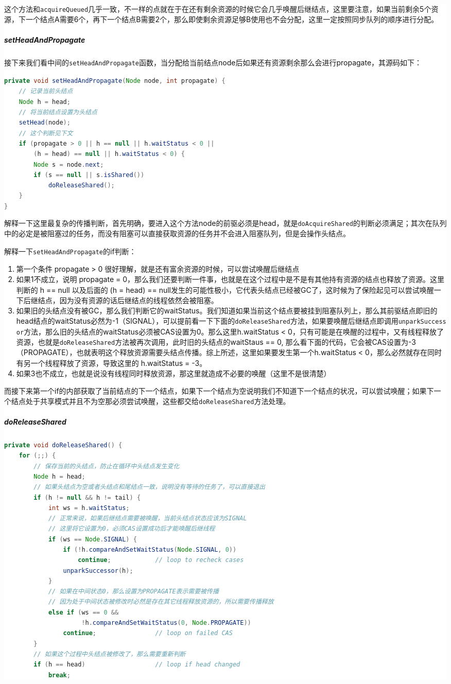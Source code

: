 
这个方法和`acquireQueued`几乎一致，不一样的点就在于在还有剩余资源的时候它会几乎唤醒后继结点，这里要注意，如果当前剩余5个资源，下一个结点A需要6个，再下一个结点B需要2个，那么即使剩余资源足够B使用也不会分配，这里一定按照同步队列的顺序进行分配。

##### setHeadAndPropagate

接下来我们看中间的`setHeadAndPropagate`函数，当分配给当前结点node后如果还有资源剩余那么会进行propagate，其源码如下：

```java
private void setHeadAndPropagate(Node node, int propagate) {
    // 记录当前头结点
    Node h = head;
    // 将当前结点设置为头结点
    setHead(node);
    // 这个判断见下文
    if (propagate > 0 || h == null || h.waitStatus < 0 ||
        (h = head) == null || h.waitStatus < 0) {
        Node s = node.next;
        if (s == null || s.isShared())
            doReleaseShared();
    }
}
```

解释一下这里最复杂的传播判断，首先明确，要进入这个方法node的前驱必须是head，就是`doAcquireShared`的判断必须满足；其次在队列中的必定是被阻塞过的任务，而没有阻塞可以直接获取资源的任务并不会进入阻塞队列，但是会操作头结点。

解释一下`setHeadAndPropagate`的if判断：

1. 第一个条件 propagate > 0 很好理解，就是还有富余资源的时候，可以尝试唤醒后继结点
2. 如果1不成立，说明 propagate = 0，那么我们还要判断一件事，也就是在这个过程中是不是有其他持有资源的结点也释放了资源。这里判断的 h == null 以及后面的 (h = head) == null发生的可能性极小，它代表头结点已经被GC了，这时候为了保险起见可以尝试唤醒一下后继结点，因为没有资源的话后继结点的线程依然会被阻塞。
3. 如果旧的头结点没有被GC，那么我们判断它的waitStatus。我们知道如果当前这个结点要被挂到阻塞队列上，那么其前驱结点即旧的head结点的waitStatus必然为-1（SIGNAL），可以提前看一下下面的`doReleaseShared`方法，如果要唤醒后继结点即调用`unparkSuccessor`方法，那么旧的头结点的waitStatus必须被CAS设置为0。那么这里h.waitStatus < 0，只有可能是在唤醒的过程中，又有线程释放了资源，也就是`doReleaseShared`方法被再次调用，此时旧的头结点的waitStaus == 0, 那么看下面的代码，它会被CAS设置为-3（PROPAGATE），也就表明这个释放资源需要头结点传播。综上所述，这里如果要发生第一个h.waitStatus < 0，那么必然就存在同时有另一个线程释放了资源，导致这里的 h.waitStatus = -3。
4. 如果3也不成立，也就是说没有线程同时释放资源，那这里就造成不必要的唤醒（这里不是很清楚）

而接下来第一个if的内部获取了当前结点的下一个结点，如果下一个结点为空说明我们不知道下一个结点的状况，可以尝试唤醒；如果下一个结点处于共享模式并且不为空那必须尝试唤醒，这些都交给`doReleaseShared`方法处理。

##### doReleaseShared

```java
private void doReleaseShared() {
    for (;;) {
        // 保存当前的头结点，防止在循环中头结点发生变化
        Node h = head;
        // 如果头结点为空或者头结点和尾结点一致，说明没有等待的任务了，可以直接退出
        if (h != null && h != tail) {
            int ws = h.waitStatus;
            // 正常来说，如果后继结点需要被唤醒，当前头结点状态应该为SIGNAL
            // 这里将它设置为0，必须CAS设置成功后才能唤醒后继线程
            if (ws == Node.SIGNAL) {
                if (!h.compareAndSetWaitStatus(Node.SIGNAL, 0))
                    continue;            // loop to recheck cases
                unparkSuccessor(h);
            }
            // 如果在中间状态0，那么设置为PROPAGATE表示需要被传播
            // 因为处于中间状态被修改时必然是存在其它线程释放资源的，所以需要传播释放
            else if (ws == 0 &&
                     !h.compareAndSetWaitStatus(0, Node.PROPAGATE))
                continue;                // loop on failed CAS
        }
        // 如果这个过程中头结点被修改了，那么需要重新判断
        if (h == head)                   // loop if head changed
            break;
```